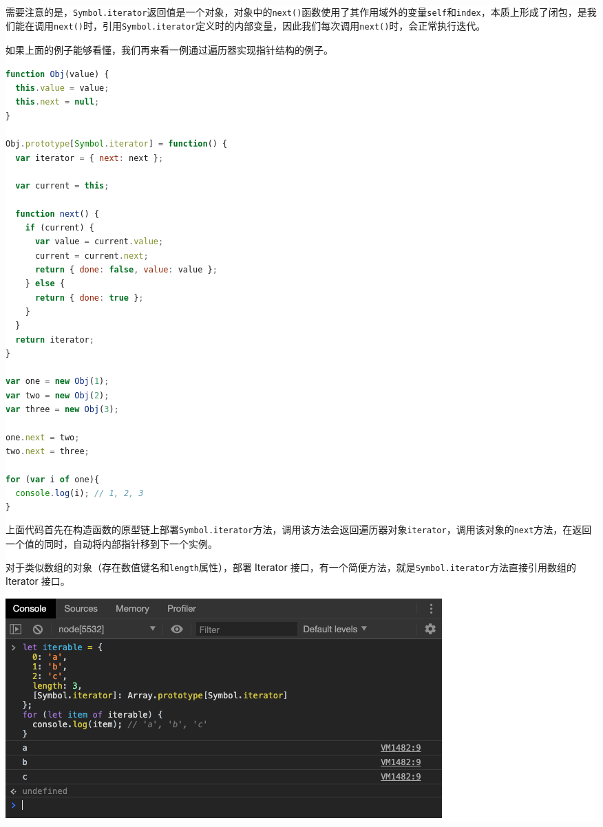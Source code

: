 需要注意的是，`Symbol.iterator`返回值是一个对象，对象中的`next()`函数使用了其作用域外的变量`self`和`index`，本质上形成了闭包，是我们能在调用`next()`时，引用`Symbol.iterator`定义时的内部变量，因此我们每次调用`next()`时，会正常执行迭代。

如果上面的例子能够看懂，我们再来看一例通过遍历器实现指针结构的例子。

```javascript
function Obj(value) {
  this.value = value;
  this.next = null;
}

Obj.prototype[Symbol.iterator] = function() {
  var iterator = { next: next };

  var current = this;

  function next() {
    if (current) {
      var value = current.value;
      current = current.next;
      return { done: false, value: value };
    } else {
      return { done: true };
    }
  }
  return iterator;
}

var one = new Obj(1);
var two = new Obj(2);
var three = new Obj(3);

one.next = two;
two.next = three;

for (var i of one){
  console.log(i); // 1, 2, 3
}
```

上面代码首先在构造函数的原型链上部署`Symbol.iterator`方法，调用该方法会返回遍历器对象`iterator`，调用该对象的`next`方法，在返回一个值的同时，自动将内部指针移到下一个实例。

对于类似数组的对象（存在数值键名和`length`属性），部署 Iterator 接口，有一个简便方法，就是`Symbol.iterator`方法直接引用数组的 Iterator 接口。

![13-05](images/13-05.png)
